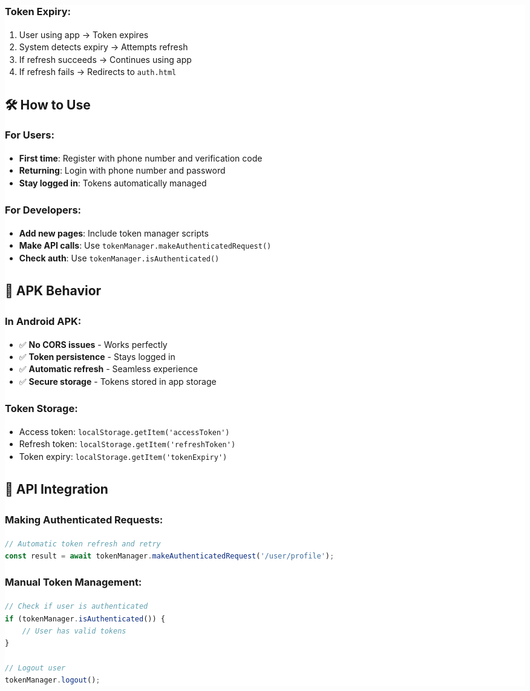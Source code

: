 ### **Token Expiry:**
1. User using app → Token expires
2. System detects expiry → Attempts refresh
3. If refresh succeeds → Continues using app
4. If refresh fails → Redirects to `auth.html`

## 🛠️ How to Use

### **For Users:**
- **First time**: Register with phone number and verification code
- **Returning**: Login with phone number and password
- **Stay logged in**: Tokens automatically managed

### **For Developers:**
- **Add new pages**: Include token manager scripts
- **Make API calls**: Use `tokenManager.makeAuthenticatedRequest()`
- **Check auth**: Use `tokenManager.isAuthenticated()`

## 📱 APK Behavior

### **In Android APK:**
- ✅ **No CORS issues** - Works perfectly
- ✅ **Token persistence** - Stays logged in
- ✅ **Automatic refresh** - Seamless experience
- ✅ **Secure storage** - Tokens stored in app storage

### **Token Storage:**
- Access token: `localStorage.getItem('accessToken')`
- Refresh token: `localStorage.getItem('refreshToken')`
- Token expiry: `localStorage.getItem('tokenExpiry')`

## 🔧 API Integration

### **Making Authenticated Requests:**
```javascript
// Automatic token refresh and retry
const result = await tokenManager.makeAuthenticatedRequest('/user/profile');
```

### **Manual Token Management:**
```javascript
// Check if user is authenticated
if (tokenManager.isAuthenticated()) {
    // User has valid tokens
}

// Logout user
tokenManager.logout();
```
